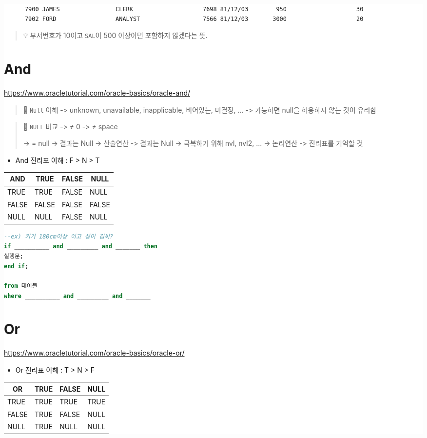 ```BASH
      7900 JAMES                CLERK                    7698 81/12/03        950                    30
      7902 FORD                 ANALYST                  7566 81/12/03       3000                    20
```

> 💡 부서번호가 10이고 `SAL`이 500 이상이면 포함하지 않겠다는 뜻.

# And 

  https://www.oracletutorial.com/oracle-basics/oracle-and/

> 📌 `Null` 이해
> -> unknown, unavailable, inapplicable, 비어있는, 미결정, ...
> -> 가능하면 null을 허용하지 않는 것이 유리함

> 📌 `NULL` 비교
> -> ≠ 0
> -> ≠ space
> 
> -> =  null    -> 결과는 Null
> -> 산술연산   -> 결과는 Null  -> 극복하기 위해 nvl, nvl2, ...
> -> 논리연산   -> 진리표를 기억할 것
   
* And 진리표 이해 : F > N > T

| AND   | TRUE  | FALSE | NULL  |
| ----- | ----- | ----- | ----- |
| TRUE  | TRUE  | FALSE | NULL  |
| FALSE | FALSE | FALSE | FALSE |
| NULL  | NULL  | FALSE | NULL  |

```SQL
--ex) 키가 180cm이상 이고 성이 김씨?
if __________ and _________ and _______ then
실행문;
end if;

from 테이블
where __________ and _________ and _______ 
```

# Or

  https://www.oracletutorial.com/oracle-basics/oracle-or/

  - Or 진리표 이해 : T > N > F

| OR    | TRUE | FALSE | NULL |
| ----- | ---- | ----- | ---- |
| TRUE  | TRUE | TRUE  | TRUE |
| FALSE | TRUE | FALSE | NULL |
| NULL  | TRUE | NULL  | NULL |

